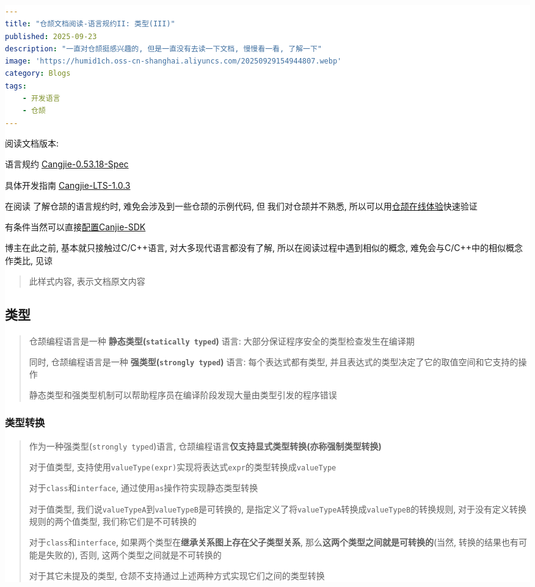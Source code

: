 ```yaml
---
title: "仓颉文档阅读-语言规约II: 类型(III)"
published: 2025-09-23
description: "一直对仓颉挺感兴趣的, 但是一直没有去读一下文档, 慢慢看一看, 了解一下"
image: 'https://humid1ch.oss-cn-shanghai.aliyuncs.com/20250929154944807.webp'
category: Blogs
tags:
    - 开发语言
    - 仓颉
---
```


<Info>

阅读文档版本:

语言规约 [Cangjie-0.53.18-Spec](https://cangjie-lang.cn/docs?url=/0.53.18/Spec/source_zh_cn/Chapter_01_Lexical_Structure(zh).html)

具体开发指南 [Cangjie-LTS-1.0.3](https://cangjie-lang.cn/docs?url=/1.0.3/index.html)

在阅读 了解仓颉的语言规约时, 难免会涉及到一些仓颉的示例代码, 但 我们对仓颉并不熟悉, 所以可以用[仓颉在线体验](https://cangjie-lang.cn/playground)快速验证

有条件当然可以直接[配置Canjie-SDK](https://cangjie-lang.cn/download/1.0.1)

</Info>

<Warning>

博主在此之前, 基本就只接触过C/C++语言, 对大多现代语言都没有了解, 所以在阅读过程中遇到相似的概念, 难免会与C/C++中的相似概念作类比, 见谅

</Warning>

> 此样式内容, 表示文档原文内容

## 类型

> 仓颉编程语言是一种 **静态类型(`statically typed`)** 语言: 大部分保证程序安全的类型检查发生在编译期
>
> 同时, 仓颉编程语言是一种 **强类型(`strongly typed`)** 语言: 每个表达式都有类型, 并且表达式的类型决定了它的取值空间和它支持的操作
>
> 静态类型和强类型机制可以帮助程序员在编译阶段发现大量由类型引发的程序错误

### 类型转换

> 作为一种强类型(`strongly typed`)语言, 仓颉编程语言**仅支持显式类型转换(亦称强制类型转换)**
>
> 对于值类型, 支持使用`valueType(expr)`实现将表达式`expr`的类型转换成`valueType`
>
> 对于`class`和`interface`, 通过使用`as`操作符实现静态类型转换
>
> 对于值类型, 我们说`valueTypeA`到`valueTypeB`是可转换的, 是指定义了将`valueTypeA`转换成`valueTypeB`的转换规则, 对于没有定义转换规则的两个值类型, 我们称它们是不可转换的
>
> 对于`class`和`interface`, 如果两个类型在**继承关系图上存在父子类型关系**, 那么**这两个类型之间就是可转换的**(当然, 转换的结果也有可能是失败的), 否则, 这两个类型之间就是不可转换的
>
> 对于其它未提及的类型, 仓颉不支持通过上述两种方式实现它们之间的类型转换
